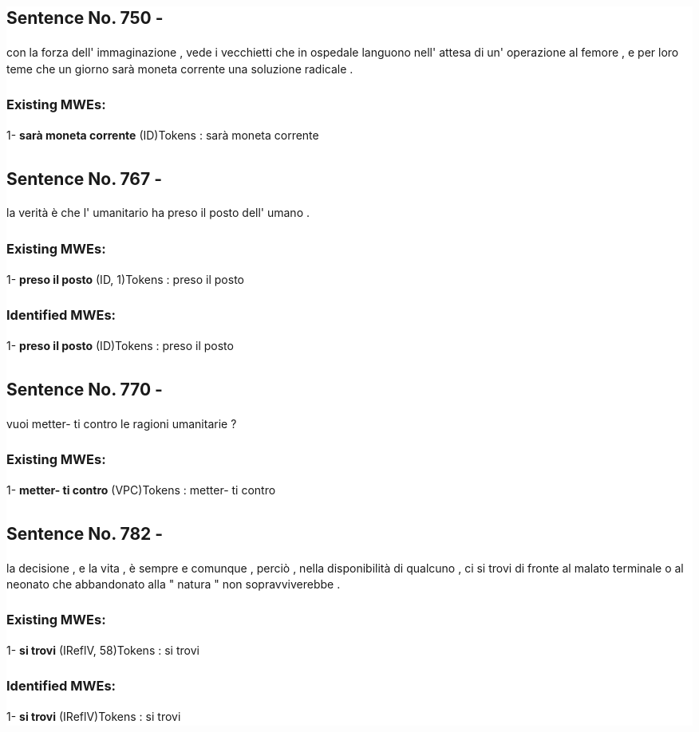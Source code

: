 ## Sentence No. 750 - 
con la forza dell' immaginazione , vede i vecchietti che in ospedale languono nell' attesa di un' operazione al femore , e per loro teme che un giorno sarà moneta corrente una soluzione radicale . 
### Existing MWEs: 
1- **sarà moneta corrente** (ID)Tokens : 
sarà
moneta
corrente

## Sentence No. 767 - 
la verità è che l' umanitario ha preso il posto dell' umano . 
### Existing MWEs: 
1- **preso il posto** (ID, 1)Tokens : 
preso
il
posto

### Identified MWEs: 
1- **preso il posto** (ID)Tokens : 
preso
il
posto

## Sentence No. 770 - 
vuoi metter- ti contro le ragioni umanitarie ? 
### Existing MWEs: 
1- **metter- ti contro** (VPC)Tokens : 
metter-
ti
contro

## Sentence No. 782 - 
la decisione , e la vita , è sempre e comunque , perciò , nella disponibilità di qualcuno , ci si trovi di fronte al malato terminale o al neonato che abbandonato alla " natura " non sopravviverebbe . 
### Existing MWEs: 
1- **si trovi** (IReflV, 58)Tokens : 
si
trovi

### Identified MWEs: 
1- **si trovi** (IReflV)Tokens : 
si
trovi
